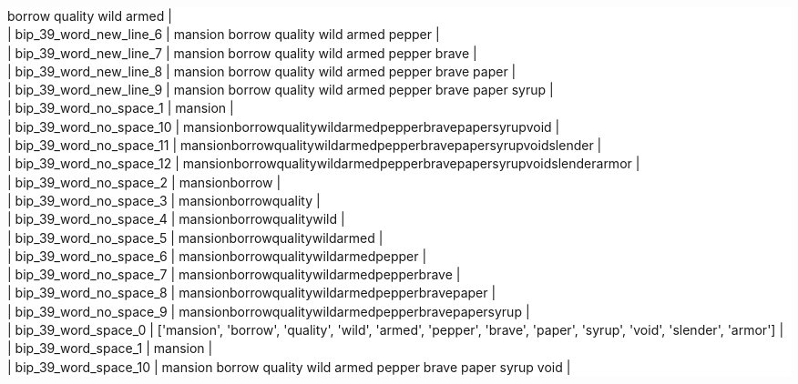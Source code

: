 borrow
quality
wild
armed |  
| bip_39_word_new_line_6 | mansion
borrow
quality
wild
armed
pepper |  
| bip_39_word_new_line_7 | mansion
borrow
quality
wild
armed
pepper
brave |  
| bip_39_word_new_line_8 | mansion
borrow
quality
wild
armed
pepper
brave
paper |  
| bip_39_word_new_line_9 | mansion
borrow
quality
wild
armed
pepper
brave
paper
syrup |  
| bip_39_word_no_space_1 | mansion |  
| bip_39_word_no_space_10 | mansionborrowqualitywildarmedpepperbravepapersyrupvoid |  
| bip_39_word_no_space_11 | mansionborrowqualitywildarmedpepperbravepapersyrupvoidslender |  
| bip_39_word_no_space_12 | mansionborrowqualitywildarmedpepperbravepapersyrupvoidslenderarmor |  
| bip_39_word_no_space_2 | mansionborrow |  
| bip_39_word_no_space_3 | mansionborrowquality |  
| bip_39_word_no_space_4 | mansionborrowqualitywild |  
| bip_39_word_no_space_5 | mansionborrowqualitywildarmed |  
| bip_39_word_no_space_6 | mansionborrowqualitywildarmedpepper |  
| bip_39_word_no_space_7 | mansionborrowqualitywildarmedpepperbrave |  
| bip_39_word_no_space_8 | mansionborrowqualitywildarmedpepperbravepaper |  
| bip_39_word_no_space_9 | mansionborrowqualitywildarmedpepperbravepapersyrup |  
| bip_39_word_space_0 | ['mansion', 'borrow', 'quality', 'wild', 'armed', 'pepper', 'brave', 'paper', 'syrup', 'void', 'slender', 'armor'] |  
| bip_39_word_space_1 | mansion |  
| bip_39_word_space_10 | mansion borrow quality wild armed pepper brave paper syrup void |  